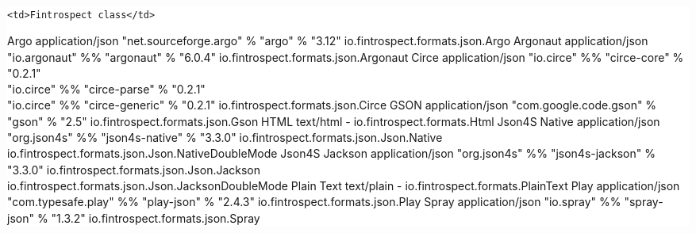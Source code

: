     <td>Fintrospect class</td>
</tr>
<tr>
    <td>Argo</td>
    <td>application/json</td>
    <td>"net.sourceforge.argo" % "argo" % "3.12"</td>
    <td>io.fintrospect.formats.json.Argo</td>
</tr>
<tr>
    <td>Argonaut</td>
    <td>application/json</td>
    <td>"io.argonaut" %% "argonaut" % "6.0.4"</td>
    <td>io.fintrospect.formats.json.Argonaut</td>
</tr>
<tr>
    <td>Circe</td>
    <td>application/json</td>
    <td>"io.circe" %% "circe-core" % "0.2.1"<br/>"io.circe" %% "circe-parse" % "0.2.1"<br/>"io.circe" %% "circe-generic" % "0.2.1" </td>
    <td>io.fintrospect.formats.json.Circe</td>
</tr>
<tr>
    <td>GSON</td>
    <td>application/json</td>
    <td>"com.google.code.gson" % "gson" % "2.5"</td>
    <td>io.fintrospect.formats.json.Gson</td>
</tr>
<tr>
    <td>HTML</td>
    <td>text/html</td>
    <td>-</td>
    <td>io.fintrospect.formats.Html</td>
</tr>
<tr>
    <td>Json4S Native</td>
    <td>application/json</td>
    <td>"org.json4s" %% "json4s-native" % "3.3.0"</td>
    <td>io.fintrospect.formats.json.Json.Native<br/>io.fintrospect.formats.json.Json.NativeDoubleMode</td>
</tr>
<tr>
    <td>Json4S Jackson</td>
    <td>application/json</td>
    <td>"org.json4s" %% "json4s-jackson" % "3.3.0"</td>
    <td>io.fintrospect.formats.json.Json.Jackson<br/>io.fintrospect.formats.json.Json.JacksonDoubleMode</td>
</tr>
<tr>
    <td>Plain Text</td>
    <td>text/plain</td>
    <td>-</td>
    <td>io.fintrospect.formats.PlainText</td>
</tr>
<tr>
    <td>Play</td>
    <td>application/json</td>
    <td>"com.typesafe.play" %% "play-json" % "2.4.3"</td>
    <td>io.fintrospect.formats.json.Play</td>
</tr>
<tr>
    <td>Spray</td>
    <td>application/json</td>
    <td>"io.spray" %% "spray-json" % "1.3.2"</td>
    <td>io.fintrospect.formats.json.Spray</td>